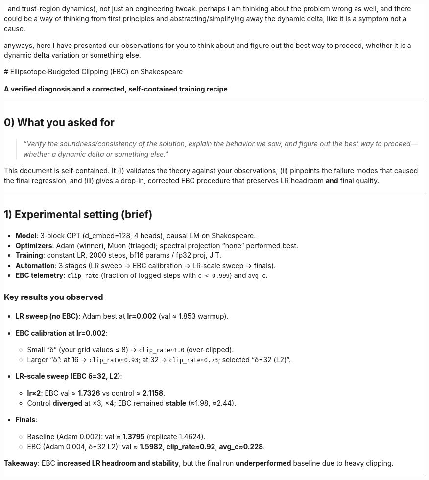   and trust-region dynamics), not just an engineering tweak. perhaps i am thinking about the problem wrong as well, and there could be a way of thinking from first principles and abstracting/simplifying away the dynamic delta, like it is a symptom not a cause. 

anyways, here I have presented our observations for you to think about and figure out the best way to proceed, whether it is a dynamic delta variation or something else. 

</problem>
<solution>
# Ellipsotope‑Budgeted Clipping (EBC) on Shakespeare

**A verified diagnosis and a corrected, self‑contained training recipe**

---

## 0) What you asked for

> *“Verify the soundness/consistency of the solution, explain the behavior we saw, and figure out the best way to proceed—whether a dynamic delta or something else.”*

This document is self‑contained. It (i) validates the theory against your observations, (ii) pinpoints the failure modes that caused the final regression, and (iii) gives a drop‑in, corrected EBC procedure that preserves LR headroom **and** final quality.

---

## 1) Experimental setting (brief)

* **Model**: 3‑block GPT (d_embed=128, 4 heads), causal LM on Shakespeare.
* **Optimizers**: Adam (winner), Muon (triaged); spectral projection “none” performed best.
* **Training**: constant LR, 2000 steps, bf16 params / fp32 proj, JIT.
* **Automation**: 3 stages (LR sweep → EBC calibration → LR‑scale sweep → finals).
* **EBC telemetry**: `clip_rate` (fraction of logged steps with `c < 0.999`) and `avg_c`.

### Key results you observed

* **LR sweep (no EBC)**: Adam best at **lr=0.002** (val ≈ 1.853 warmup).
* **EBC calibration at lr=0.002**:

  * Small “δ” (your grid values ≤ 8) → `clip_rate≈1.0` (over‑clipped).
  * Larger “δ”: at 16 → `clip_rate≈0.93`; at 32 → `clip_rate≈0.73`; selected “δ=32 (L2)”.
* **LR‑scale sweep (EBC δ=32, L2)**:

  * **lr×2**: EBC val ≈ **1.7326** vs control ≈ **2.1158**.
  * Control **diverged** at ×3, ×4; EBC remained **stable** (≈1.98, ≈2.44).
* **Finals**:

  * Baseline (Adam 0.002): val ≈ **1.3795** (replicate 1.4624).
  * EBC (Adam 0.004, δ=32 L2): val ≈ **1.5982**, **clip_rate≈0.92**, **avg_c≈0.228**.

**Takeaway**: EBC **increased LR headroom and stability**, but the final run **underperformed** baseline due to heavy clipping.

---
